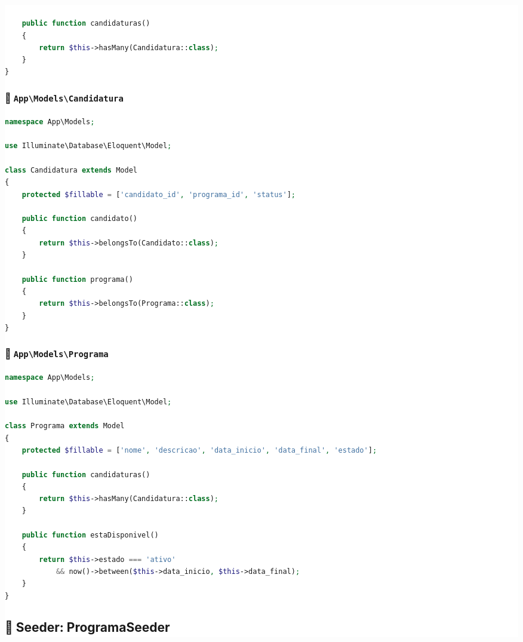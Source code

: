 ```php

    public function candidaturas()
    {
        return $this->hasMany(Candidatura::class);
    }
}
```
### 📌 `App\Models\Candidatura`
```php
namespace App\Models;

use Illuminate\Database\Eloquent\Model;

class Candidatura extends Model
{
    protected $fillable = ['candidato_id', 'programa_id', 'status'];

    public function candidato()
    {
        return $this->belongsTo(Candidato::class);
    }

    public function programa()
    {
        return $this->belongsTo(Programa::class);
    }
}
```
### 📌 `App\Models\Programa`
```php
namespace App\Models;

use Illuminate\Database\Eloquent\Model;

class Programa extends Model
{
    protected $fillable = ['nome', 'descricao', 'data_inicio', 'data_final', 'estado'];

    public function candidaturas()
    {
        return $this->hasMany(Candidatura::class);
    }

    public function estaDisponivel()
    {
        return $this->estado === 'ativo'
            && now()->between($this->data_inicio, $this->data_final);
    }
}

```
## 🌱 Seeder: ProgramaSeeder
